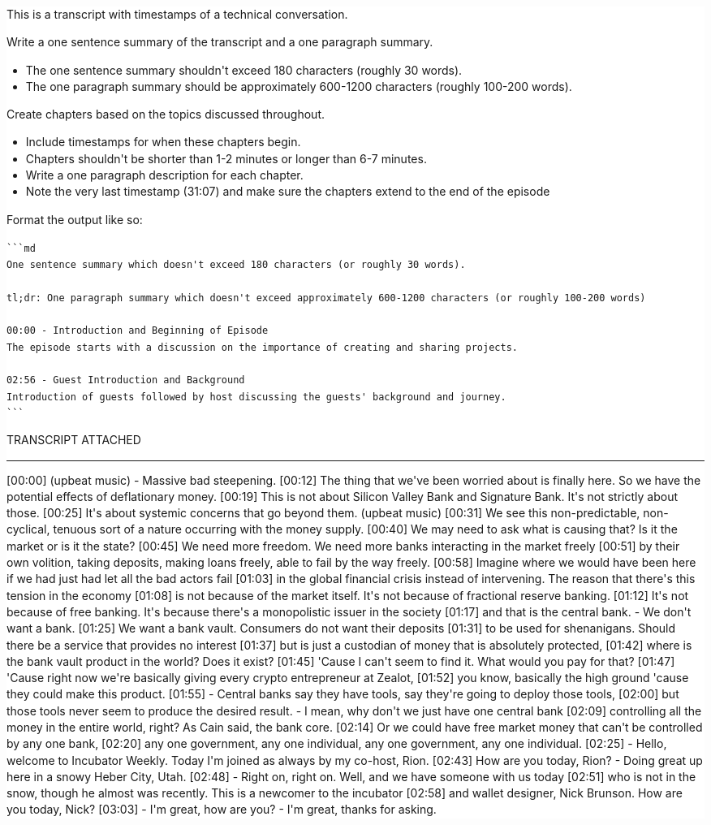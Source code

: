 This is a transcript with timestamps of a technical conversation.

Write a one sentence summary of the transcript and a one paragraph summary.
  - The one sentence summary shouldn't exceed 180 characters (roughly 30 words).
  - The one paragraph summary should be approximately 600-1200 characters (roughly 100-200 words).

Create chapters based on the topics discussed throughout.
  - Include timestamps for when these chapters begin.
  - Chapters shouldn't be shorter than 1-2 minutes or longer than 6-7 minutes.
  - Write a one paragraph description for each chapter.
  - Note the very last timestamp (31:07) and make sure the chapters extend to the end of the episode

Format the output like so:

    ```md
    One sentence summary which doesn't exceed 180 characters (or roughly 30 words).
    
    tl;dr: One paragraph summary which doesn't exceed approximately 600-1200 characters (or roughly 100-200 words)
    
    00:00 - Introduction and Beginning of Episode
    The episode starts with a discussion on the importance of creating and sharing projects.
    
    02:56 - Guest Introduction and Background
    Introduction of guests followed by host discussing the guests' background and journey.
    ```

TRANSCRIPT ATTACHED

---

[00:00] (upbeat music) - Massive bad steepening.
[00:12] The thing that we've been worried about is finally here. So we have the potential effects of deflationary money.
[00:19] This is not about Silicon Valley Bank and Signature Bank. It's not strictly about those.
[00:25] It's about systemic concerns that go beyond them. (upbeat music)
[00:31] We see this non-predictable, non-cyclical, tenuous sort of a nature occurring with the money supply.
[00:40] We may need to ask what is causing that? Is it the market or is it the state?
[00:45] We need more freedom. We need more banks interacting in the market freely
[00:51] by their own volition, taking deposits, making loans freely, able to fail by the way freely.
[00:58] Imagine where we would have been here if we had just had let all the bad actors fail
[01:03] in the global financial crisis instead of intervening. The reason that there's this tension in the economy
[01:08] is not because of the market itself. It's not because of fractional reserve banking.
[01:12] It's not because of free banking. It's because there's a monopolistic issuer in the society
[01:17] and that is the central bank. - We don't want a bank.
[01:25] We want a bank vault. Consumers do not want their deposits
[01:31] to be used for shenanigans. Should there be a service that provides no interest
[01:37] but is just a custodian of money that is absolutely protected,
[01:42] where is the bank vault product in the world? Does it exist?
[01:45] 'Cause I can't seem to find it. What would you pay for that?
[01:47] 'Cause right now we're basically giving every crypto entrepreneur at Zealot,
[01:52] you know, basically the high ground 'cause they could make this product.
[01:55] - Central banks say they have tools, say they're going to deploy those tools,
[02:00] but those tools never seem to produce the desired result. - I mean, why don't we just have one central bank
[02:09] controlling all the money in the entire world, right? As Cain said, the bank core.
[02:14] Or we could have free market money that can't be controlled by any one bank,
[02:20] any one government, any one individual, any one government, any one individual.
[02:25] - Hello, welcome to Incubator Weekly. Today I'm joined as always by my co-host, Rion.
[02:43] How are you today, Rion? - Doing great up here in a snowy Heber City, Utah.
[02:48] - Right on, right on. Well, and we have someone with us today
[02:51] who is not in the snow, though he almost was recently. This is a newcomer to the incubator
[02:58] and wallet designer, Nick Brunson. How are you today, Nick?
[03:03] - I'm great, how are you? - I'm great, thanks for asking.